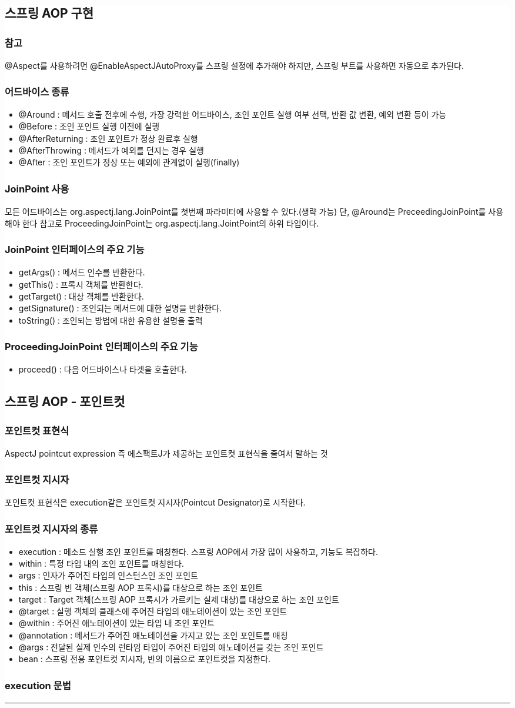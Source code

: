 
## 스프링 AOP 구현
### 참고
@Aspect를 사용하려먼 @EnableAspectJAutoProxy를 스프링 설정에 추가해야 하지만, 스프링 부트를 사용하면 자동으로 추가된다.

### 어드바이스 종류
- @Around : 메서드 호출 전후에 수행, 가장 강력한 어드바이스, 조인 포인트 실행 여부 선택, 반환 값 변환, 예외 변환 등이 가능
- @Before : 조인 포인트 실행 이전에 실행
- @AfterReturning : 조인 포인트가 정상 완료후 실행
- @AfterThrowing : 메서드가 예외를 던지는 경우 실행
- @After : 조인 포인트가 정상 또는 예외에 관계없이 실행(finally)

### JoinPoint 사용
모든 어드바이스는 org.aspectj.lang.JoinPoint를 첫번째 파라미터에 사용할 수 있다.(생략 가능)
단, @Around는 PreceedingJoinPoint를 사용해야 한다
참고로 ProceedingJoinPoint는 org.aspectj.lang.JointPoint의 하위 타입이다.

### JoinPoint 인터페이스의 주요 기능
- getArgs() : 메서드 인수를 반환한다.
- getThis() : 프록시 객체를 반환한다.
- getTarget() : 대상 객체를 반환한다.
- getSignature() : 조인되는 메서드에 대한 설명을 반환한다.
- toString() : 조인되는 방법에 대한 유용한 설명을 출력

### ProceedingJoinPoint 인터페이스의 주요 기능
- proceed() : 다음 어드바이스나 타겟을 호출한다.

## 스프링 AOP - 포인트컷
### 포인트컷 표현식
AspectJ pointcut expression 즉 에스팩트J가 제공하는 포인트컷 표현식을 줄여서 말하는 것
### 포인트컷 지시자
포인트컷 표현식은 execution같은 포인트컷 지시자(Pointcut Designator)로 시작한다.

### 포인트컷 지시자의 종류
- execution : 메소드 실행 조인 포인트를 매칭한다. 스프링 AOP에서 가장 많이 사용하고, 기능도 복잡하다.
- within : 특정 타입 내의 조인 포인트를 매칭한다.
- args : 인자가 주어진 타입의 인스턴스인 조인 포인트
- this : 스프링 빈 객체(스프링 AOP 프록시)를 대상으로 하는 조인 포인트
- target : Target 객체(스프링 AOP 프록시가 가르키는 실제 대상)를 대상으로 하는 조인 포인트
- @target : 실행 객체의 클래스에 주어진 타입의 애노테이션이 있는 조인 포인트
- @within : 주어진 애노테이션이 있는 타입 내 조인 포인트
- @annotation : 메서드가 주어진 애노테이션을 가지고 있는 조인 포인트를 매칭
- @args : 전달된 실제 인수의 런타임 타입이 주어진 타입의 애노테이션을 갖는 조인 포인트
- bean : 스프링 전용 포인트컷 지시자, 빈의 이름으로 포인트컷을 지정한다.


### execution 문법

---